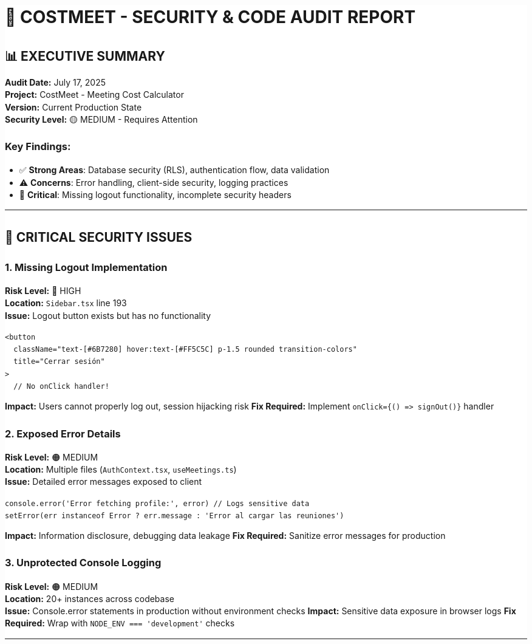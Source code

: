 # 🔐 COSTMEET - SECURITY & CODE AUDIT REPORT

## 📊 EXECUTIVE SUMMARY

**Audit Date:** July 17, 2025  
**Project:** CostMeet - Meeting Cost Calculator  
**Version:** Current Production State  
**Security Level:** 🟡 MEDIUM - Requires Attention  

### Key Findings:
- ✅ **Strong Areas**: Database security (RLS), authentication flow, data validation
- ⚠️ **Concerns**: Error handling, client-side security, logging practices
- 🔴 **Critical**: Missing logout functionality, incomplete security headers

---

## 🚨 CRITICAL SECURITY ISSUES

### 1. **Missing Logout Implementation**
**Risk Level:** 🔴 HIGH  
**Location:** `Sidebar.tsx` line 193  
**Issue:** Logout button exists but has no functionality
```tsx
<button 
  className="text-[#6B7280] hover:text-[#FF5C5C] p-1.5 rounded transition-colors" 
  title="Cerrar sesión"
>
  // No onClick handler!
```
**Impact:** Users cannot properly log out, session hijacking risk
**Fix Required:** Implement `onClick={() => signOut()}` handler

### 2. **Exposed Error Details**
**Risk Level:** 🟠 MEDIUM  
**Location:** Multiple files (`AuthContext.tsx`, `useMeetings.ts`)  
**Issue:** Detailed error messages exposed to client
```tsx
console.error('Error fetching profile:', error) // Logs sensitive data
setError(err instanceof Error ? err.message : 'Error al cargar las reuniones')
```
**Impact:** Information disclosure, debugging data leakage
**Fix Required:** Sanitize error messages for production

### 3. **Unprotected Console Logging**
**Risk Level:** 🟠 MEDIUM  
**Location:** 20+ instances across codebase  
**Issue:** Console.error statements in production without environment checks
**Impact:** Sensitive data exposure in browser logs
**Fix Required:** Wrap with `NODE_ENV === 'development'` checks

---